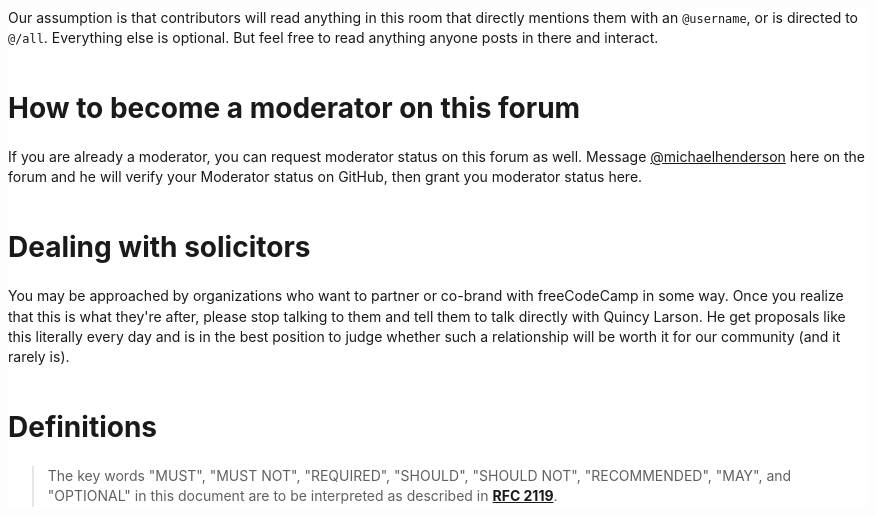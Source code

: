 Our assumption is that contributors will read anything in this room that directly mentions them with an `@username`, or is directed to `@/all`. Everything else is optional. But feel free to read anything anyone posts in there and interact.

# How to become a moderator on this forum

If you are already a moderator, you can request moderator status on this forum as well. Message [@michaelhenderson](/users/michaelhenderson) here on the forum and he will verify your Moderator status on GitHub, then grant you moderator status here.

# Dealing with solicitors

You may be approached by organizations who want to partner or co-brand with freeCodeCamp in some way. Once you realize that this is what they're after, please stop talking to them and tell them to talk directly with <a>Quincy Larson</a>. He get proposals like this literally every day and is in the best position to judge whether such a relationship will be worth it for our community (and it rarely is).

# Definitions

> The key words "MUST", "MUST NOT", "REQUIRED", "SHOULD", "SHOULD NOT", "RECOMMENDED", "MAY", and "OPTIONAL" in this document are to be interpreted as described in [**RFC 2119**](https://www.ietf.org/rfc/rfc2119.txt).